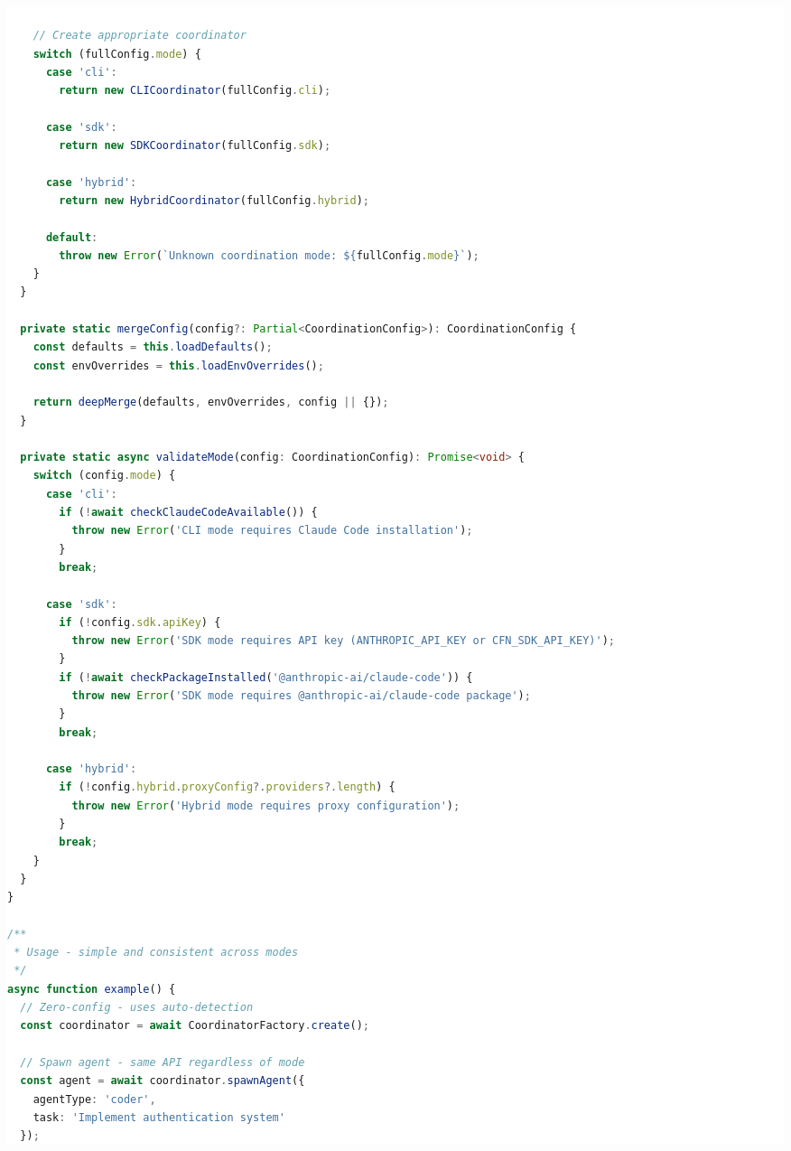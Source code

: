 ```typescript

    // Create appropriate coordinator
    switch (fullConfig.mode) {
      case 'cli':
        return new CLICoordinator(fullConfig.cli);

      case 'sdk':
        return new SDKCoordinator(fullConfig.sdk);

      case 'hybrid':
        return new HybridCoordinator(fullConfig.hybrid);

      default:
        throw new Error(`Unknown coordination mode: ${fullConfig.mode}`);
    }
  }

  private static mergeConfig(config?: Partial<CoordinationConfig>): CoordinationConfig {
    const defaults = this.loadDefaults();
    const envOverrides = this.loadEnvOverrides();

    return deepMerge(defaults, envOverrides, config || {});
  }

  private static async validateMode(config: CoordinationConfig): Promise<void> {
    switch (config.mode) {
      case 'cli':
        if (!await checkClaudeCodeAvailable()) {
          throw new Error('CLI mode requires Claude Code installation');
        }
        break;

      case 'sdk':
        if (!config.sdk.apiKey) {
          throw new Error('SDK mode requires API key (ANTHROPIC_API_KEY or CFN_SDK_API_KEY)');
        }
        if (!await checkPackageInstalled('@anthropic-ai/claude-code')) {
          throw new Error('SDK mode requires @anthropic-ai/claude-code package');
        }
        break;

      case 'hybrid':
        if (!config.hybrid.proxyConfig?.providers?.length) {
          throw new Error('Hybrid mode requires proxy configuration');
        }
        break;
    }
  }
}

/**
 * Usage - simple and consistent across modes
 */
async function example() {
  // Zero-config - uses auto-detection
  const coordinator = await CoordinatorFactory.create();

  // Spawn agent - same API regardless of mode
  const agent = await coordinator.spawnAgent({
    agentType: 'coder',
    task: 'Implement authentication system'
  });

```